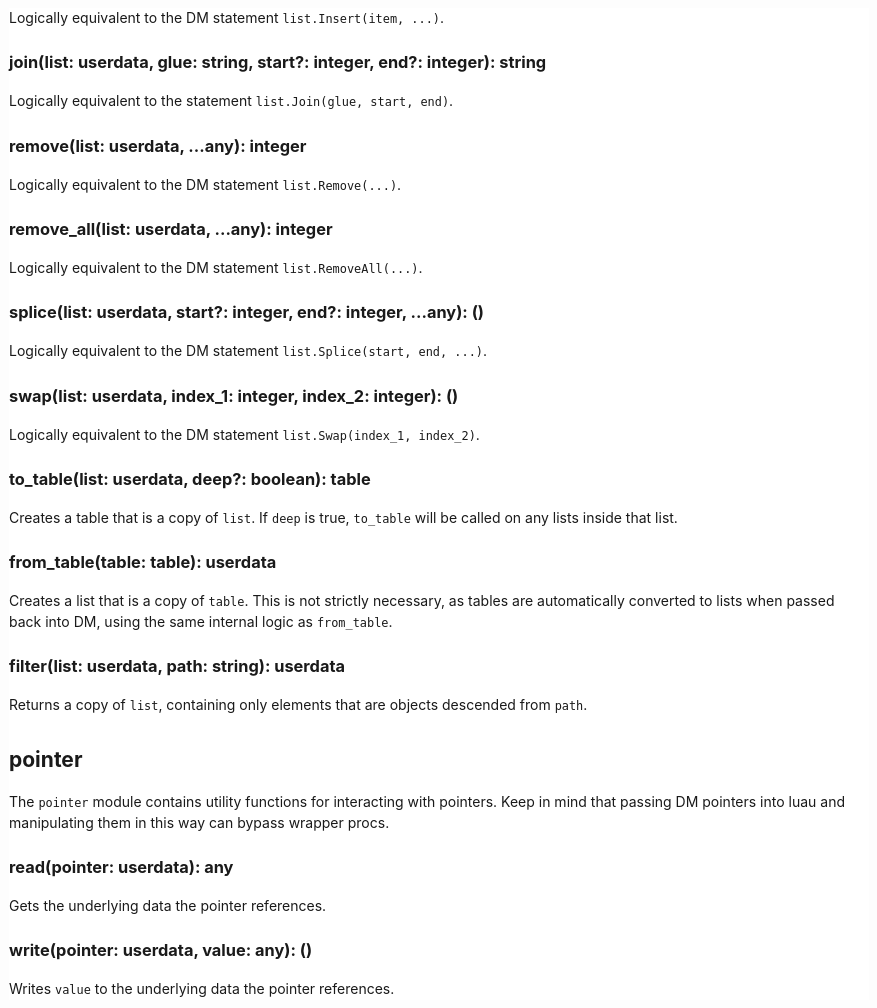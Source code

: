 Logically equivalent to the DM statement `list.Insert(item, ...)`.

### join(list: userdata, glue: string, start?: integer, end?: integer): string

Logically equivalent to the statement `list.Join(glue, start, end)`.

### remove(list: userdata, ...any): integer

Logically equivalent to the DM statement `list.Remove(...)`.

### remove_all(list: userdata, ...any): integer

Logically equivalent to the DM statement `list.RemoveAll(...)`.

### splice(list: userdata, start?: integer, end?: integer, ...any): ()

Logically equivalent to the DM statement `list.Splice(start, end, ...)`.

### swap(list: userdata, index_1: integer, index_2: integer): ()

Logically equivalent to the DM statement `list.Swap(index_1, index_2)`.

### to_table(list: userdata, deep?: boolean): table

Creates a table that is a copy of `list`. If `deep` is true, `to_table` will be called on any lists inside that list.

### from_table(table: table): userdata

Creates a list that is a copy of `table`. This is not strictly necessary, as tables are automatically converted to lists when passed back into DM, using the same internal logic as `from_table`.

### filter(list: userdata, path: string): userdata

Returns a copy of `list`, containing only elements that are objects descended from `path`.

## pointer

The `pointer` module contains utility functions for interacting with pointers.
Keep in mind that passing DM pointers into luau and manipulating them in this way can bypass wrapper procs.

### read(pointer: userdata): any

Gets the underlying data the pointer references.

### write(pointer: userdata, value: any): ()

Writes `value` to the underlying data the pointer references.
